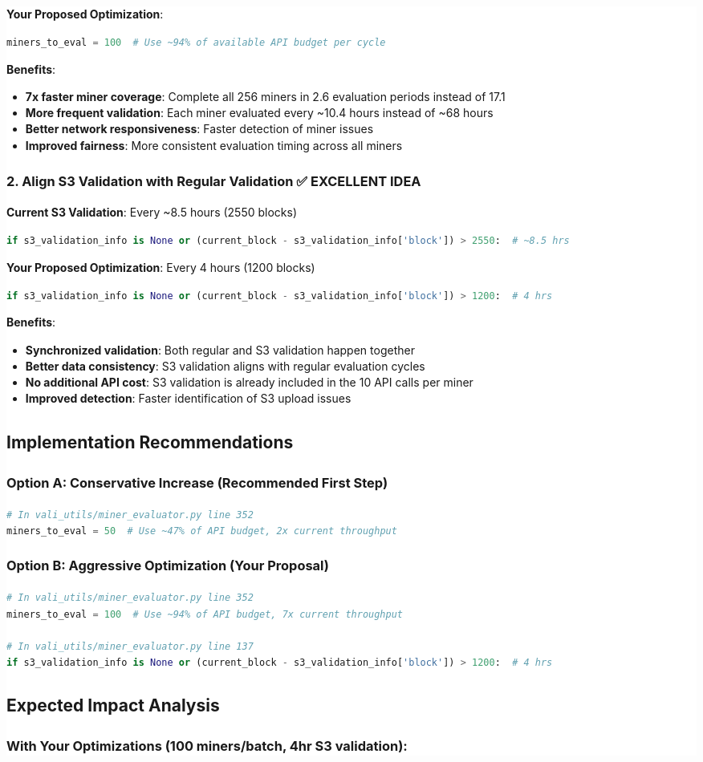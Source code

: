 **Your Proposed Optimization**:
```python
miners_to_eval = 100  # Use ~94% of available API budget per cycle
```

**Benefits**:
- **7x faster miner coverage**: Complete all 256 miners in 2.6 evaluation periods instead of 17.1
- **More frequent validation**: Each miner evaluated every ~10.4 hours instead of ~68 hours
- **Better network responsiveness**: Faster detection of miner issues
- **Improved fairness**: More consistent evaluation timing across all miners

### 2. **Align S3 Validation with Regular Validation** ✅ **EXCELLENT IDEA**

**Current S3 Validation**: Every ~8.5 hours (2550 blocks)
```python
if s3_validation_info is None or (current_block - s3_validation_info['block']) > 2550:  # ~8.5 hrs
```

**Your Proposed Optimization**: Every 4 hours (1200 blocks)
```python
if s3_validation_info is None or (current_block - s3_validation_info['block']) > 1200:  # 4 hrs
```

**Benefits**:
- **Synchronized validation**: Both regular and S3 validation happen together
- **Better data consistency**: S3 validation aligns with regular evaluation cycles
- **No additional API cost**: S3 validation is already included in the 10 API calls per miner
- **Improved detection**: Faster identification of S3 upload issues

## Implementation Recommendations

### Option A: Conservative Increase (Recommended First Step)
```python
# In vali_utils/miner_evaluator.py line 352
miners_to_eval = 50  # Use ~47% of API budget, 2x current throughput
```

### Option B: Aggressive Optimization (Your Proposal)
```python
# In vali_utils/miner_evaluator.py line 352
miners_to_eval = 100  # Use ~94% of API budget, 7x current throughput

# In vali_utils/miner_evaluator.py line 137
if s3_validation_info is None or (current_block - s3_validation_info['block']) > 1200:  # 4 hrs
```

## Expected Impact Analysis

### With Your Optimizations (100 miners/batch, 4hr S3 validation):
